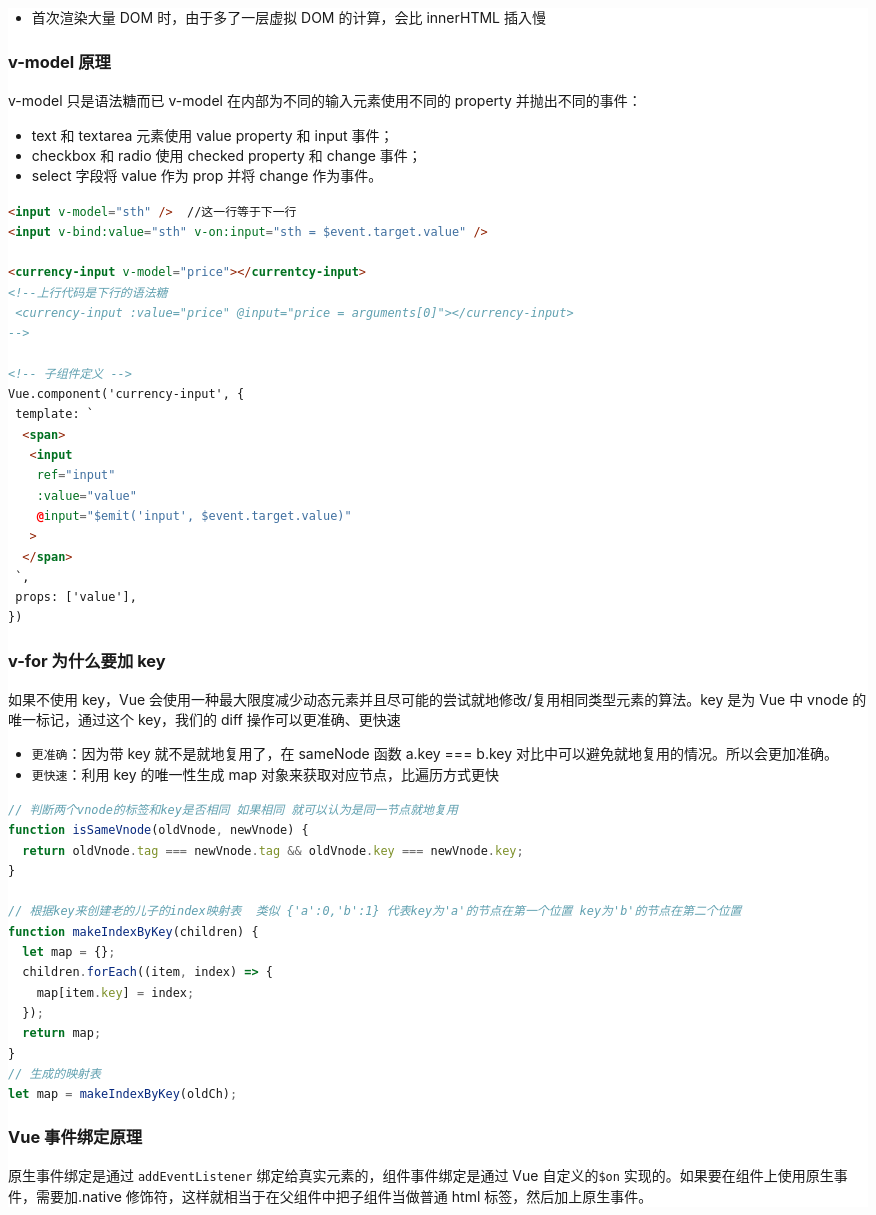 - 首次渲染大量 DOM 时，由于多了一层虚拟 DOM 的计算，会比 innerHTML 插入慢
  
### v-model 原理

v-model 只是语法糖而已
v-model 在内部为不同的输入元素使用不同的 property 并抛出不同的事件：

- text 和 textarea 元素使用 value property 和 input 事件；
- checkbox 和 radio 使用 checked property 和 change 事件；
- select 字段将 value 作为 prop 并将 change 作为事件。
```html
<input v-model="sth" />  //这一行等于下一行
<input v-bind:value="sth" v-on:input="sth = $event.target.value" />

<currency-input v-model="price"></currentcy-input>
<!--上行代码是下行的语法糖
 <currency-input :value="price" @input="price = arguments[0]"></currency-input>
-->

<!-- 子组件定义 -->
Vue.component('currency-input', {
 template: `
  <span>
   <input
    ref="input"
    :value="value"
    @input="$emit('input', $event.target.value)"
   >
  </span>
 `,
 props: ['value'],
})
```

### v-for 为什么要加 key
如果不使用 key，Vue 会使用一种最大限度减少动态元素并且尽可能的尝试就地修改/复用相同类型元素的算法。key 是为 Vue 中 vnode 的唯一标记，通过这个 key，我们的 diff 操作可以更准确、更快速

- `更准确`：因为带 key 就不是就地复用了，在 sameNode 函数 a.key === b.key 对比中可以避免就地复用的情况。所以会更加准确。
- `更快速`：利用 key 的唯一性生成 map 对象来获取对应节点，比遍历方式更快
  
```js
// 判断两个vnode的标签和key是否相同 如果相同 就可以认为是同一节点就地复用
function isSameVnode(oldVnode, newVnode) {
  return oldVnode.tag === newVnode.tag && oldVnode.key === newVnode.key;
}

// 根据key来创建老的儿子的index映射表  类似 {'a':0,'b':1} 代表key为'a'的节点在第一个位置 key为'b'的节点在第二个位置
function makeIndexByKey(children) {
  let map = {};
  children.forEach((item, index) => {
    map[item.key] = index;
  });
  return map;
}
// 生成的映射表
let map = makeIndexByKey(oldCh);

```
### Vue 事件绑定原理
原生事件绑定是通过 `addEventListener` 绑定给真实元素的，组件事件绑定是通过 Vue 自定义的`$on` 实现的。如果要在组件上使用原生事件，需要加.native 修饰符，这样就相当于在父组件中把子组件当做普通 html 标签，然后加上原生事件。
